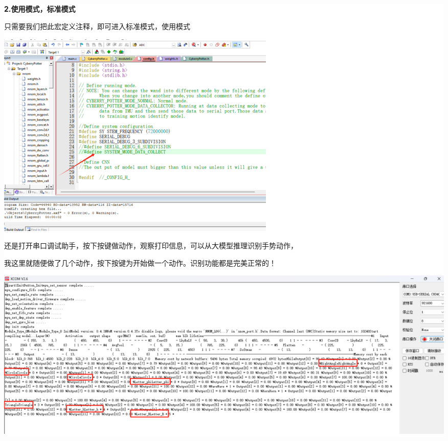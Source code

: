 

**2.使用模式，标准模式**

只需要我们把此宏定义注释，即可进入标准模式，使用模式

<img src="assets/image-20240924123107408.png" alt="image-20240924123107408" style="zoom:50%;" /> 

还是打开串口调试助手，按下按键做动作，观察打印信息，可以从大模型推理识别手势动作，

我这里就随便做了几个动作，按下按键为开始做一个动作。识别功能都是完美正常的！

![image-20240924123554709](assets/image-20240924123554709.png)
